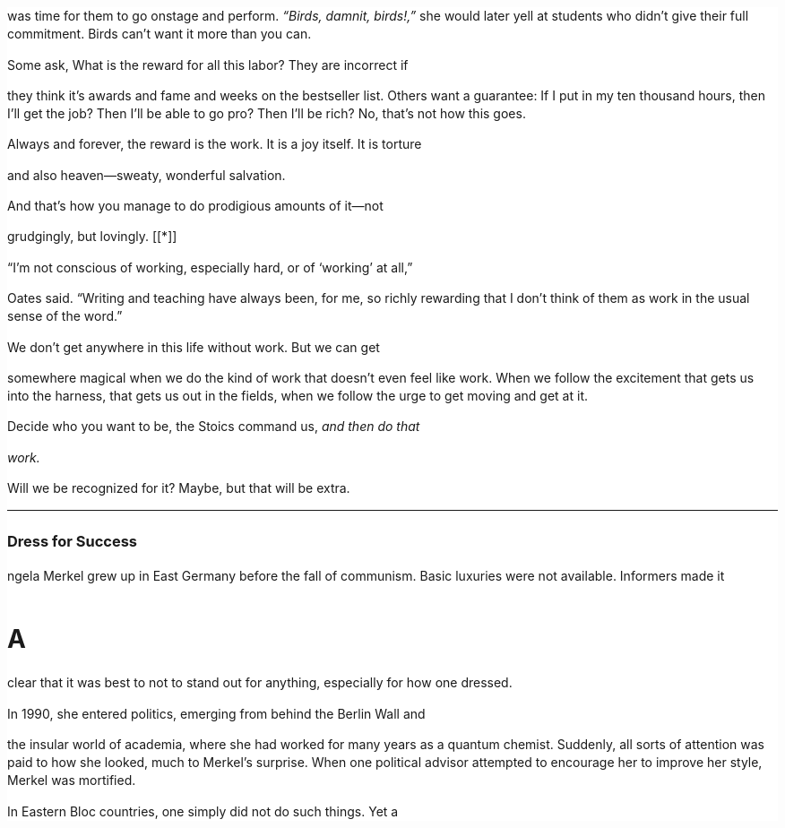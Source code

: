 was time for them to go onstage and perform. _“Birds, damnit, birds!,”_ she
would later yell at students who didn’t give their full commitment. Birds
can’t want it more than you can.

Some ask, What is the reward for all this labor? They are incorrect if

they think it’s awards and fame and weeks on the bestseller list. Others
want a guarantee: If I put in my ten thousand hours, then I’ll get the job?
Then I’ll be able to go pro? Then I’ll be rich? No, that’s not how this goes.

Always and forever, the reward is the work. It is a joy itself. It is torture

and also heaven—sweaty, wonderful salvation.

And that’s how you manage to do prodigious amounts of it—not

grudgingly, but lovingly. [[*]]

“I’m not conscious of working, especially hard, or of ‘working’ at all,”

Oates said. “Writing and teaching have always been, for me, so richly
rewarding that I don’t think of them as work in the usual sense of the
word.”

We don’t get anywhere in this life without work. But we can get

somewhere magical when we do the kind of work that doesn’t even feel like
work. When we follow the excitement that gets us into the harness, that gets
us out in the fields, when we follow the urge to get moving and get at it.

Decide who you want to be, the Stoics command us, _and then do that_

_work._

Will we be recognized for it?
Maybe, but that will be extra.


-----

### Dress for Success

ngela Merkel grew up in East Germany before the fall of
communism. Basic luxuries were not available. Informers made it

# A

clear that it was best to not to stand out for anything, especially for how one
dressed.

In 1990, she entered politics, emerging from behind the Berlin Wall and

the insular world of academia, where she had worked for many years as a
quantum chemist. Suddenly, all sorts of attention was paid to how she
looked, much to Merkel’s surprise. When one political advisor attempted to
encourage her to improve her style, Merkel was mortified.

In Eastern Bloc countries, one simply did not do such things. Yet a
